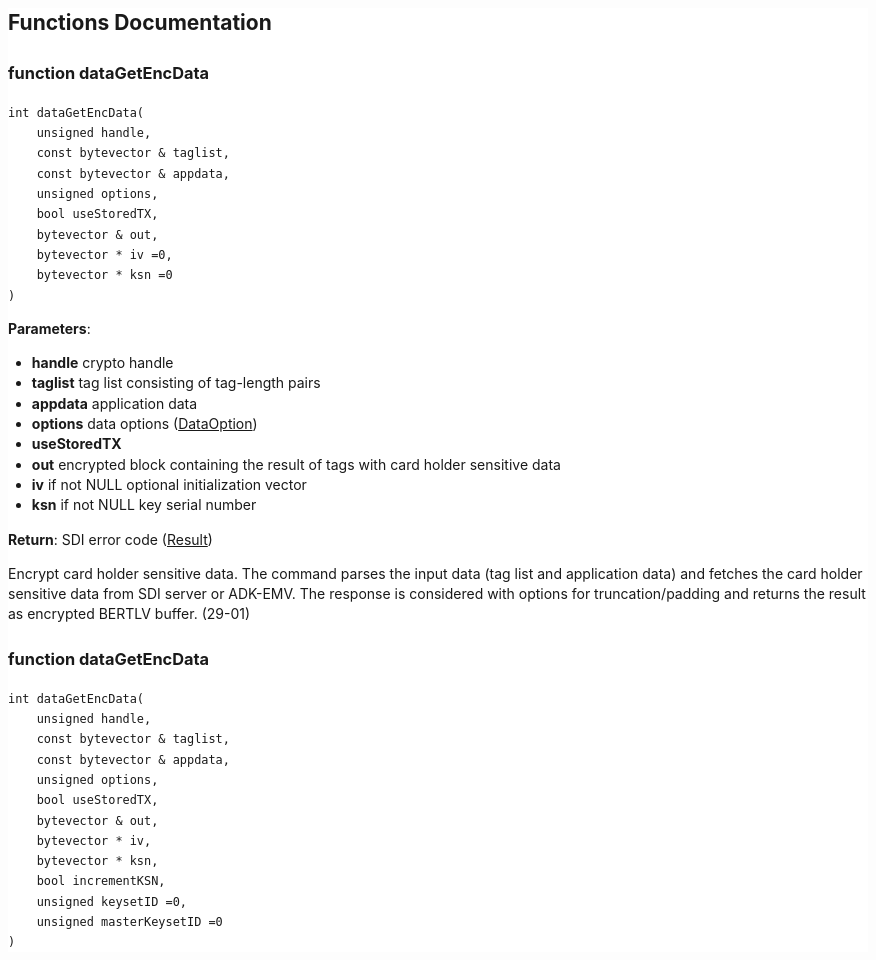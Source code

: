 
## Functions Documentation

### function dataGetEncData

```
int dataGetEncData(
    unsigned handle,
    const bytevector & taglist,
    const bytevector & appdata,
    unsigned options,
    bool useStoredTX,
    bytevector & out,
    bytevector * iv =0,
    bytevector * ksn =0
)
```


**Parameters**: 

  * **handle** crypto handle 
  * **taglist** tag list consisting of tag-length pairs 
  * **appdata** application data 
  * **options** data options ([DataOption](namespacevfisdi.md#enum-dataoption)) 
  * **useStoredTX** 
  * **out** encrypted block containing the result of tags with card holder sensitive data 
  * **iv** if not NULL optional initialization vector 
  * **ksn** if not NULL key serial number 


**Return**: SDI error code ([Result](namespacevfisdi.md#enum-result)) 

Encrypt card holder sensitive data. The command parses the input data (tag list and application data) and fetches the card holder sensitive data from SDI server or ADK-EMV. The response is considered with options for truncation/padding and returns the result as encrypted BERTLV buffer. (29-01) 


### function dataGetEncData

```
int dataGetEncData(
    unsigned handle,
    const bytevector & taglist,
    const bytevector & appdata,
    unsigned options,
    bool useStoredTX,
    bytevector & out,
    bytevector * iv,
    bytevector * ksn,
    bool incrementKSN,
    unsigned keysetID =0,
    unsigned masterKeysetID =0
)
```
